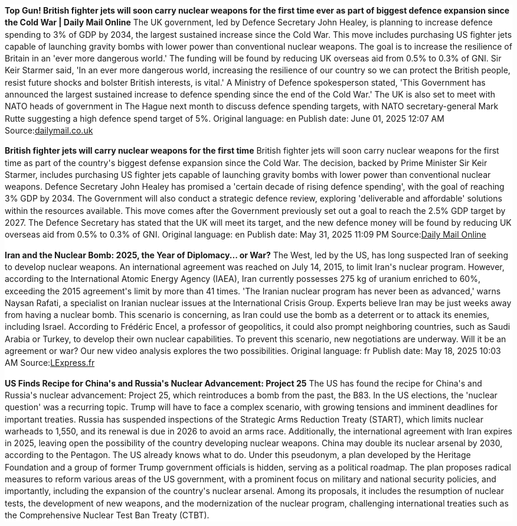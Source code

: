 **Top Gun! British fighter jets will soon carry nuclear weapons for the first time ever as part of biggest defence expansion since the Cold War | Daily Mail Online**
The UK government, led by Defence Secretary John Healey, is planning to increase defence spending to 3% of GDP by 2034, the largest sustained increase since the Cold War. This move includes purchasing US fighter jets capable of launching gravity bombs with lower power than conventional nuclear weapons. The goal is to increase the resilience of Britain in an 'ever more dangerous world.' The funding will be found by reducing UK overseas aid from 0.5% to 0.3% of GNI. Sir Keir Starmer said, 'In an ever more dangerous world, increasing the resilience of our country so we can protect the British people, resist future shocks and bolster British interests, is vital.' A Ministry of Defence spokesperson stated, 'This Government has announced the largest sustained increase to defence spending since the end of the Cold War.' The UK is also set to meet with NATO heads of government in The Hague next month to discuss defence spending targets, with NATO secretary-general Mark Rutte suggesting a high defence spend target of 5%.
Original language: en
Publish date: June 01, 2025 12:07 AM
Source:[dailymail.co.uk](https://www.dailymail.co.uk/news/article-14768419/Top-Gun-British-fighter-jets-nuclear-weapons-Cold-War.html)

**British fighter jets will carry nuclear weapons for the first time**
British fighter jets will soon carry nuclear weapons for the first time as part of the country's biggest defense expansion since the Cold War. The decision, backed by Prime Minister Sir Keir Starmer, includes purchasing US fighter jets capable of launching gravity bombs with lower power than conventional nuclear weapons. Defence Secretary John Healey has promised a 'certain decade of rising defence spending', with the goal of reaching 3% GDP by 2034. The Government will also conduct a strategic defence review, exploring 'deliverable and affordable' solutions within the resources available. This move comes after the Government previously set out a goal to reach the 2.5% GDP target by 2027. The Defence Secretary has stated that the UK will meet its target, and the new defence money will be found by reducing UK overseas aid from 0.5% to 0.3% of GNI.
Original language: en
Publish date: May 31, 2025 11:09 PM
Source:[Daily Mail Online](https://www.dailymail.co.uk/news/article-14768419/Top-Gun-British-fighter-jets-nuclear-weapons-Cold-War.html)

**Iran and the Nuclear Bomb: 2025, the Year of Diplomacy... or War?**
The West, led by the US, has long suspected Iran of seeking to develop nuclear weapons. An international agreement was reached on July 14, 2015, to limit Iran's nuclear program. However, according to the International Atomic Energy Agency (IAEA), Iran currently possesses 275 kg of uranium enriched to 60%, exceeding the 2015 agreement's limit by more than 41 times. 'The Iranian nuclear program has never been as advanced,' warns Naysan Rafati, a specialist on Iranian nuclear issues at the International Crisis Group. Experts believe Iran may be just weeks away from having a nuclear bomb. This scenario is concerning, as Iran could use the bomb as a deterrent or to attack its enemies, including Israel. According to Frédéric Encel, a professor of geopolitics, it could also prompt neighboring countries, such as Saudi Arabia or Turkey, to develop their own nuclear capabilities. To prevent this scenario, new negotiations are underway. Will it be an agreement or war? Our new video analysis explores the two possibilities.
Original language: fr
Publish date: May 18, 2025 10:03 AM
Source:[LExpress.fr](https://www.lexpress.fr/monde/proche-moyen-orient/liran-et-la-bombe-nucleaire-2025-lannee-de-la-diplomatie-ou-de-la-guerre-MUBKQXMNVVH33MX7YEPS4NF4RQ/)

**US Finds Recipe for China's and Russia's Nuclear Advancement: Project 25**
The US has found the recipe for China's and Russia's nuclear advancement: Project 25, which reintroduces a bomb from the past, the B83. In the US elections, the 'nuclear question' was a recurring topic. Trump will have to face a complex scenario, with growing tensions and imminent deadlines for important treaties. Russia has suspended inspections of the Strategic Arms Reduction Treaty (START), which limits nuclear warheads to 1,550, and its renewal is due in 2026 to avoid an arms race. Additionally, the international agreement with Iran expires in 2025, leaving open the possibility of the country developing nuclear weapons. China may double its nuclear arsenal by 2030, according to the Pentagon. The US already knows what to do. Under this pseudonym, a plan developed by the Heritage Foundation and a group of former Trump government officials is hidden, serving as a political roadmap. The plan proposes radical measures to reform various areas of the US government, with a prominent focus on military and national security policies, and importantly, including the expansion of the country's nuclear arsenal. Among its proposals, it includes the resumption of nuclear tests, the development of new weapons, and the modernization of the nuclear program, challenging international treaties such as the Comprehensive Nuclear Test Ban Treaty (CTBT).